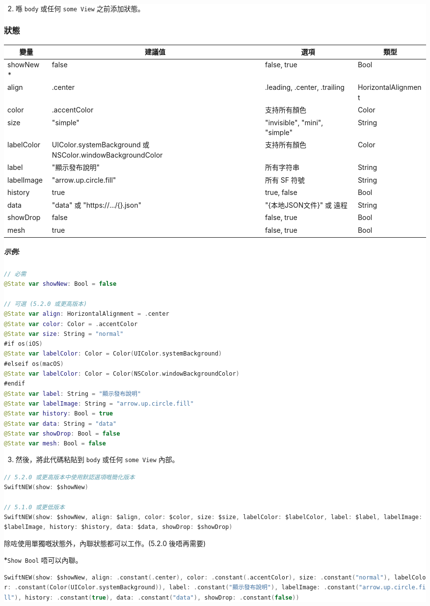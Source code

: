 2. 喺 `body` 或任何 `some View` 之前添加狀態。
### 狀態
變量        | 建議值                         | 選項                          | 類型
----------- | ------------------------------ | ----------------------------- | ----
showNew *   | false                          | false, true                   | Bool
align       | .center                        | .leading, .center, .trailing  | HorizontalAlignment
color       | .accentColor                   | 支持所有顏色                  | Color
size        | "simple"                       | "invisible", "mini", "simple" | String
labelColor  | UIColor.systemBackground 或 NSColor.windowBackgroundColor | 支持所有顏色               | Color
label       | "顯示發布說明"                  | 所有字符串                    | String
labelImage  | "arrow.up.circle.fill"         | 所有 SF 符號                  | String
history     | true                           | true, false                   | Bool
data        | "data" 或 "https://.../{}.json"| "{本地JSON文件}" 或 遠程      | String
showDrop    | false                          | false, true                   | Bool
mesh        | true                           | false, true                   | Bool

##### 示例:
```swift
// 必需
@State var showNew: Bool = false

// 可選 (5.2.0 或更高版本)
@State var align: HorizontalAlignment = .center
@State var color: Color = .accentColor
@State var size: String = "normal"
#if os(iOS)
@State var labelColor: Color = Color(UIColor.systemBackground)
#elseif os(macOS)
@State var labelColor: Color = Color(NSColor.windowBackgroundColor)
#endif
@State var label: String = "顯示發布說明"
@State var labelImage: String = "arrow.up.circle.fill"
@State var history: Bool = true
@State var data: String = "data"
@State var showDrop: Bool = false
@State var mesh: Bool = false
```

3. 然後，將此代碼粘貼到 `body` 或任何 `some View` 內部。
```swift
// 5.2.0 或更高版本中使用默認選項嘅簡化版本
SwiftNEW(show: $showNew)

// 5.1.0 或更低版本
SwiftNEW(show: $showNew, align: $align, color: $color, size: $size, labelColor: $labelColor, label: $label, labelImage: $labelImage, history: $history, data: $data, showDrop: $showDrop)
```
除咗使用單獨嘅狀態外，內聯狀態都可以工作。(5.2.0 後唔再需要)

*`Show Bool` 唔可以內聯。
```swift
SwiftNEW(show: $showNew, align: .constant(.center), color: .constant(.accentColor), size: .constant("normal"), labelColor: .constant(Color(UIColor.systemBackground)), label: .constant("顯示發布說明"), labelImage: .constant("arrow.up.circle.fill"), history: .constant(true), data: .constant("data"), showDrop: .constant(false))
```

